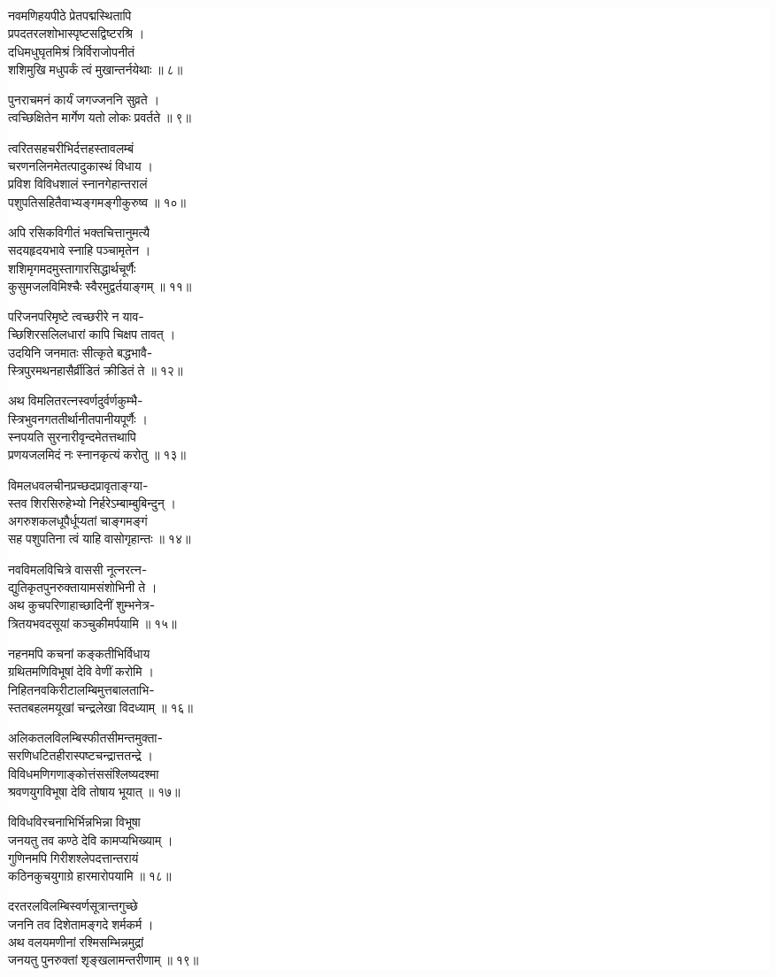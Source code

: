 नवमणिहयपीठे प्रेतपद्मस्थितापि  
प्रपदतरलशोभास्पृष्टसद्विष्टरश्रि ।  
दधिमधुघृतमिश्रं त्रिर्विराजोपनीतं  
शशिमुखि मधुपर्कं त्वं मुखान्तर्नयेथाः ॥ ८॥  
  
पुनराचमनं कार्यं जगज्जननि सुव्रते ।  
त्वच्छिक्षितेन मार्गेण यतो लोकः प्रवर्तते ॥ ९॥  
  
त्वरितसहचरीभिर्दत्तहस्तावलम्बं  
चरणनलिनमेतत्पादुकास्थं विधाय ।  
प्रविश विविधशालं स्नानगेहान्तरालं  
पशुपतिसहितैवाभ्यङ्गमङ्गीकुरुष्व ॥ १०॥  
  
अपि रसिकविगीतं भक्तचित्तानुमत्यै  
सदयहृदयभावे स्नाहि पञ्चामृतेन ।  
शशिमृगमदमुस्तागारसिद्धार्थचूर्णैः  
कुसुमजलविमिश्चैः स्वैरमुद्वर्तयाङ्गम् ॥ ११॥  
  
परिजनपरिमृष्टे त्वच्छरीरे न याव-  
च्छिशिरसलिलधारां कापि चिक्षप तावत् ।  
उदयिनि जनमातः सीत्कृते बद्धभावै-  
स्त्रिपुरमथनहासैर्व्रीडितं क्रीडितं ते ॥ १२॥  
  
अथ विमलितरत्नस्वर्णदुर्वर्णकुम्भै-  
स्त्रिभुवनगततीर्थानीतपानीयपूर्णैः ।  
स्नपयति सुरनारीवृन्दमेतत्तथापि  
प्रणयजलमिदं नः स्नानकृत्यं करोतु ॥ १३॥  
  
विमलधवलचीनप्रच्छदप्रावृताङ्ग्या-  
स्तव शिरसिरुहेभ्यो निर्हरेऽम्बाम्बुबिन्दुन् ।  
अगरुशकलधूपैर्धूप्यतां चाङ्गमङ्गं  
सह पशुपतिना त्वं याहि वासोगृहान्तः ॥ १४॥  
  
नवविमलविचित्रे वाससी नूत्नरत्न-  
द्युतिकृतपुनरुक्तायामसंशोभिनी ते ।  
अथ कुचपरिणाहाच्छादिनीं शुम्भनेत्र-  
त्रितयभवदसूयां कञ्चुकीमर्पयामि ॥ १५॥  
  
नहनमपि कचनां कङ्कतीभिर्विधाय  
ग्रथितमणिविभूषां देवि वेणीं करोमि ।  
निहितनवकिरीटालम्बिमुत्तबालताभि-  
स्ततबहलमयूखां चन्द्रलेखा विदध्याम् ॥ १६॥  
  
अलिकतलविलम्बिस्फीतसीमन्तमुक्ता-  
सरणिधटितहीरास्पष्टचन्द्रात्ततन्द्रे ।  
विविधमणिगणाङ्कोत्तंससंश्लिष्यदश्मा  
श्रवणयुगविभूषा देवि तोषाय भूयात् ॥ १७॥  
  
विविधविरचनाभिर्भिन्नभिन्ना विभूषा  
जनयतु तव कण्ठे देवि कामप्यभिख्याम् ।  
गुणिनमपि गिरीशश्लेपदत्तान्तरायं  
कठिनकुचयुगाग्रे हारमारोपयामि ॥ १८॥  
  
दरतरलविलम्बिस्वर्णसूत्रान्तगुच्छे  
जननि तव दिशेतामङ्गदे शर्मकर्म ।  
अथ वलयमणीनां रश्मिसम्भिन्नमुद्रां  
जनयतु पुनरुक्तां शृङ्खलामन्तरीणाम् ॥ १९॥  
  